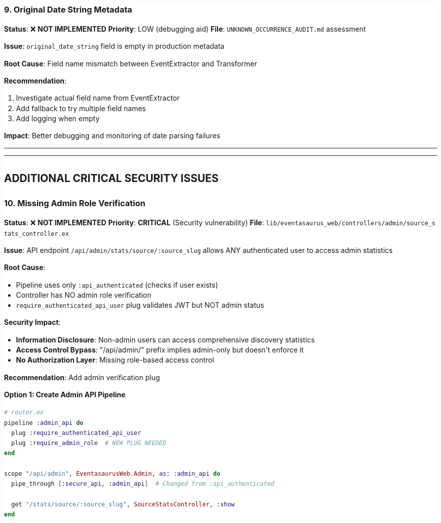 
### 9. Original Date String Metadata
**Status**: ❌ **NOT IMPLEMENTED**
**Priority**: LOW (debugging aid)
**File**: `UNKNOWN_OCCURRENCE_AUDIT.md` assessment

**Issue**: `original_date_string` field is empty in production metadata

**Root Cause**: Field name mismatch between EventExtractor and Transformer

**Recommendation**:
1. Investigate actual field name from EventExtractor
2. Add fallback to try multiple field names
3. Add logging when empty

**Impact**: Better debugging and monitoring of date parsing failures

---

---

## ADDITIONAL CRITICAL SECURITY ISSUES

### 10. Missing Admin Role Verification
**Status**: ❌ **NOT IMPLEMENTED**
**Priority**: **CRITICAL** (Security vulnerability)
**File**: `lib/eventasaurus_web/controllers/admin/source_stats_controller.ex`

**Issue**: API endpoint `/api/admin/stats/source/:source_slug` allows ANY authenticated user to access admin statistics

**Root Cause**:
- Pipeline uses only `:api_authenticated` (checks if user exists)
- Controller has NO admin role verification
- `require_authenticated_api_user` plug validates JWT but NOT admin status

**Security Impact**:
- **Information Disclosure**: Non-admin users can access comprehensive discovery statistics
- **Access Control Bypass**: "/api/admin/" prefix implies admin-only but doesn't enforce it
- **No Authorization Layer**: Missing role-based access control

**Recommendation**: Add admin verification plug

**Option 1: Create Admin API Pipeline**
```elixir
# router.ex
pipeline :admin_api do
  plug :require_authenticated_api_user
  plug :require_admin_role  # NEW PLUG NEEDED
end

scope "/api/admin", EventasaurusWeb.Admin, as: :admin_api do
  pipe_through [:secure_api, :admin_api]  # Changed from :api_authenticated

  get "/stats/source/:source_slug", SourceStatsController, :show
end
```

